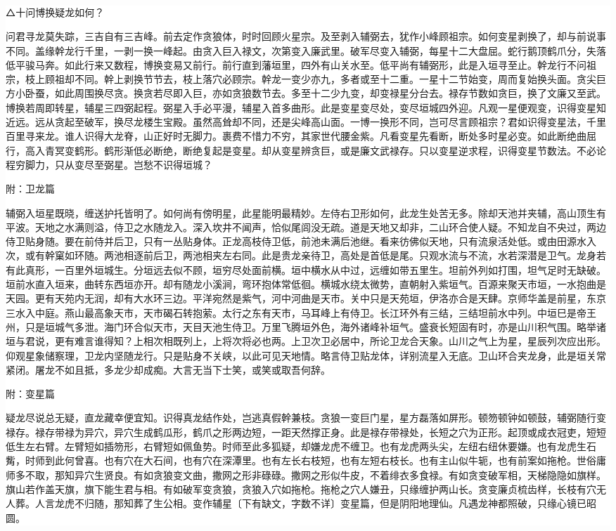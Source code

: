 △十问博换疑龙如何？  

问君寻龙莫失踪，三吉自有三吉峰。前去定作贪狼体，时时回顾火星宗。及至剥入辅弼去，犹作小峰顾祖宗。如何变星剥换了，却与前说事不同。盖缘幹龙行千里，一剥一换一峰起。由贪入巨入禄文，次第变入廉武里。破军尽变入辅弼，每星十二大盘屈。蛇行鹅顶鹤爪分，失落低平骏马奔。如此行来又数程，博换变易又前行。前行直到藩垣里，四外有山关水至。低平尚有辅弼形，此是入垣寻至止。幹龙行不问祖宗，枝上顾祖却不同。幹上剥换节节去，枝上落穴必顾宗。幹龙一变少亦九，多者或至十二重。一星十二节始变，周而复始换头面。贪尖巨方小卧蚕，如此周围换尽贪。换贪若尽即入巨，亦如贪狼数节去。多至十二少九变，却变禄星分台去。禄存节数如贪巨，换了文廉又至武。博换若周即转星，辅星三四弼起程。弼星入手必平漫，辅星入首多曲形。此是变星变尽处，变尽垣城四外迎。凡观一星便观变，识得变星知近远。远从贪起至破军，换尽龙楼生宝殿。虽然高耸却不同，还是尖峰高山面。一博一换形不同，岂可尽言顾祖宗？君如识得变星法，千里百里寻来龙。谁人识得大龙脊，山正好时无脚力。裹费不惜力不穷，其家世代腰金紫。凡看变星先看断，断处多时星必变。如此断绝曲屈行，高入青冥变鹤形。鹤形渐低必断绝，断绝复起是变星。却从变星辨贪巨，或是廉文武禄存。只以变星逆求程，识得变星节数法。不必论程穷脚力，只从变尽至弼星。岂愁不识得垣城？  

附：卫龙篇  

辅弼入垣星既晓，缠送护托皆明了。如何尚有傍明星，此星能明最精妙。左侍右卫形如何，此龙生处苦无多。除却天池并夹辅，高山顶生有平波。天地之水满则溢，侍卫之水随龙入。深入坎井不闻声，恰似尾闾没无疏。道是天地又却非，二山环合使人疑。不知龙自不央过，两边侍卫贴身随。要在前侍并后卫，只有一丛贴身体。正龙高枝侍卫低，前池未满后池继。看来彷佛似天地，只有流泉活处低。或由田源水入次，或有幹窠如环随。两池相逐前后卫，两池相夹左右同。此是贵龙亲待卫，高处是首低是尾。只观水流与不流，水若深潜是卫气。龙身若有此真形，一百里外垣城生。分垣远去似不顾，垣穷尽处面前横。垣中横水从中过，远缠如带五里生。坦前外列如打围，坦气足时无缺破。垣前水直入垣来，曲转东西垣亦开。却有随龙小溪涧，弯环抱体常低徊。横城水绕太微势，直朝射入紫垣气。百源来聚天市垣，一水抱曲是天园。更有天苑内无润，却有大水环三边。平洋宛然是紫气，河中河曲是天市。关中只是天苑垣，伊洛亦合是天肆。京师华盖是前星，东京三水入中庭。燕山最高象天市，天市碣石转抱萦。太行之东有天市，马耳峰上有侍卫。长江环外有三结，三结坦前水中列。中垣巳是帝王州，只是垣城气多泄。海门环合似天市，天目天池生侍卫。万里飞腾垣外色，海外诸峰补垣气。盛衰长短固有时，亦是山川积气围。略举诸垣与君说，更有难言谁得知？上相次相既列上，上将次将必也两。上卫次卫必居中，所论卫龙合天象。山川之气上为星，星辰列次应出形。仰观星象储察理，卫龙内坚随龙行。只是贴身不关峡，以此可见天地情。略言侍卫贴龙体，详别流星入无底。卫山环合夹龙身，此是垣关常紧闭。屠龙不如且抵，多龙少却成痴。大言无当下士笑，或笑或取吾何辞。  

附：变星篇  

疑龙尽说总无疑，直龙藏幸便宜知。识得真龙结作处，岂逃真假幹兼枝。贪狼一变巨门星，星方磊落如屏形。顿笏顿钟如顿鼓，辅弼随行变禄存。禄存带禄为异穴，异穴生成鹤瓜形，鹤爪之形两边短，一距天然撑正身。此是禄存带禄处，长短之穴为正形。起顶或成衣冠吏，短短低生左右臂。左臂短如插笏形，右臂短如佩鱼势。时师至此多狐疑，却嫌龙虎不缠卫。也有龙虎两头尖，左纽右纽休要嫌。也有龙虎生石觜，时师到此何曾喜。也有穴在大石间，也有穴在深潭里。也有左长右枝短，也有左短右枝长。也有主山似牛轭，也有前案如拖枪。世俗庸师多不取，那知异穴生贤良。有如贪狼变文曲，撒网之形非碌碌。撒网之形似牛皮，不着绯衣多食禄。有如贪变破军相，天梯隐隐如旗样。旗山若作盖天旗，旗下能生君与相。有如破军变贪狼，贪狼入穴如拖枪。拖枪之穴人嫌丑，只缘缠护两山长。贪变廉贞梳齿样，长枝有穴无人葬。人言龙虎不归随，那知葬了生公相。变作辅星〔下有缺文，字数不详〕变星篇，但是阴阳地理仙。凡遇龙神都照破，只缘心镜已昭圆。  
